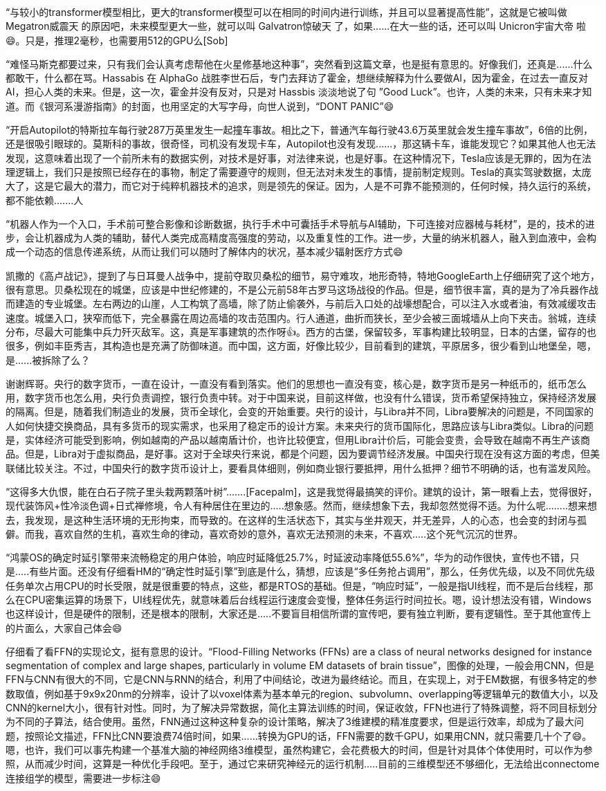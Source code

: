 



“与较小的transformer模型相比，更大的transformer模型可以在相同的时间内进行训练，并且可以显著提高性能”，这就是它被叫做 Megatron威震天 的原因吧，未来模型更大一些，就可以叫 Galvatron惊破天 了，如果......在大一些的话，还可以叫 Unicron宇宙大帝 啦😄。只是，推理2毫秒，也需要用512的GPU么[Sob]



“难怪马斯克都要过来，只有我们会认真考虑帮他在火星修基地这种事”，突然看到这篇文章，也是挺有意思的。好像我们，还真是......什么都敢干，什么都在骂。Hassabis 在 AlphaGo 战胜李世石后，专门去拜访了霍金，想继续解释为什么要做AI，因为霍金，在过去一直反对AI，担心人类的未来。但是，这一次，霍金并没有反对，只是对 Hassbis 淡淡地说了句 ”Good Luck”。也许，人类的未来，只有未来才知道。而《银河系漫游指南》的封面，也用坚定的大写字母，向世人说到，“DONT PANIC”😄





“开启Autopilot的特斯拉车每行驶287万英里发生一起撞车事故。相比之下，普通汽车每行驶43.6万英里就会发生撞车事故”，6倍的比例，还是很吸引眼球的。莫斯科的事故，很奇怪，司机没有发现卡车，Autopilot也没有发现......，那这辆卡车，谁能发现它？如果其他人也无法发现，这意味着出现了一个前所未有的数据实例，对技术是好事，对法律来说，也是好事。在这种情况下，Tesla应该是无罪的，因为在法理逻辑上，我们只是按照已经存在的事物，制定了需要遵守的规则，但无法对未发生的事情，提前制定规则。Tesla的真实驾驶数据，太庞大了，这是它最大的潜力，而它对于纯粹机器技术的追求，则是领先的保证。因为，人是不可靠不能预测的，任何时候，持久运行的系统，都不能依赖.......人




“机器人作为一个入口，手术前可整合影像和诊断数据，执行手术中可囊括手术导航与AI辅助，下可连接对应器械与耗材”，是的，技术的进步，会让机器成为人类的辅助，替代人类完成高精度高强度的劳动，以及重复性的工作。进一步，大量的纳米机器人，融入到血液中，会构成一个动态的信息传递系统，从而让我们可以随时了解体内的状况，基本减少辐射医疗方式😄




凯撒的《高卢战记》，提到了与日耳曼人战争中，提前夺取贝桑松的细节，易守难攻，地形奇特，特地GoogleEarth上仔细研究了这个地方，很有意思。贝桑松现在的城堡，应该是中世纪修建的，不是公元前58年古罗马这场战役的作品。但是，细节很丰富，真的是为了冷兵器作战而建造的专业城堡。左右两边的山崖，人工构筑了高墙，除了防止偷袭外，与前后入口处的战壕想配合，可以注入水或者油，有效减缓攻击速度。城堡入口，狭窄而低下，完全暴露在周边高墙的攻击范围内。行人通道，曲折而狭长，至少会被三面城墙从上向下夹击。翁城，连续分布，尽最大可能集中兵力歼灭敌军。这，真是军事建筑的杰作呀👍。西方的古堡，保留较多，军事构建比较明显，日本的古堡，留存的也很多，例如丰臣秀吉，其构造也是充满了防御味道。而中国，这方面，好像比较少，目前看到的建筑，平原居多，很少看到山地堡垒，嗯，是......被拆除了么？





谢谢辉哥。央行的数字货币，一直在设计，一直没有看到落实。他们的思想也一直没有变，核心是，数字货币是另一种纸币的，纸币怎么用，数字货币也怎么用，央行负责调控，银行负责中转。对于中国来说，目前这样做，也没有什么错误，货币希望保持独立，保持经济发展的隔离。但是，随着我们制造业的发展，货币全球化，会变的开始重要。央行的设计，与Libra并不同，Libra要解决的问题是，不同国家的人如何快捷交换商品，具有多货币的现实需求，也采用了稳定币的设计方案。未来央行的货币国际化，思路应该与Libra类似。Libra的问题是，实体经济可能受到影响，例如越南的产品以越南盾计价，也许比较便宜，但用Libra计价后，可能会变贵，会导致在越南不再生产该商品。但是，Libra对于虚拟商品，是好事。这对于全球央行来说，都是个问题，因为要调节经济发展。中国央行现在没有这方面的考虑，但美联储比较关注。不过，中国央行的数字货币设计上，要看具体细则，例如商业银行要抵押，用什么抵押？细节不明确的话，也有滥发风险。






“这得多大仇恨，能在白石子院子里头栽两颗落叶树”.......[Facepalm]，这是我觉得最搞笑的评价。建筑的设计，第一眼看上去，觉得很好，现代装饰风+性冷淡色调+日式禅修境，令人有种居住在里边的.....想象感。然而，继续想象下去，我却忽然觉得不适。为什么呢........想来想去，我发现，是这种生活环境的无形拘束，而导致的。在这样的生活状态下，其实与坐井观天，并无差异，人的心态，也会变的封闭与孤僻。而我，喜欢自然的生机，喜欢生命的律动，喜欢奇妙的意外，喜欢无法预测的未来，不喜欢.....这个死气沉沉的世界。




“鸿蒙OS的确定时延引擎带来流畅稳定的用户体验，响应时延降低25.7%，时延波动率降低55.6%”，华为的动作很快，宣传也不错，只是.....有些片面。还没有仔细看HM的“确定性时延引擎”到底是什么，猜想，应该是“多任务抢占调用”，那么，任务优先级，以及不同优先级任务单次占用CPU的时长受限，就是很重要的特点，这些，都是RTOS的基础。但是，“响应时延”，一般是指UI线程，而不是后台线程，那么在CPU密集运算的场景下，UI线程优先，就意味着后台线程运行速度会变慢，整体任务运行时间拉长。嗯，设计想法没有错，Windows也这样设计，但是硬件的限制，还是根本的限制，大家还是.....不要盲目相信所谓的宣传吧，要有独立判断，要有逻辑性。至于其他宣传上的片面么，大家自己体会😄




仔细看了看FFN的实现论文，挺有意思的设计。“Flood-Filling Networks (FFNs) are a class of neural networks designed for instance segmentation of complex and large shapes, particularly in volume EM datasets of brain tissue”，图像的处理，一般会用CNN，但是FFN与CNN有很大的不同，它是CNN与RNN的结合，利用了中间结论，改进为最终结论。而且，在实现上，对于EM数据，有很多特定的参数取值，例如基于9x9x20nm的分辨率，设计了以voxel体素为基本单元的region、subvolumn、overlapping等逻辑单元的数值大小，以及CNN的kernel大小，很有针对性。同时，为了解决异常数据，简化主算法训练的时间，保证收敛，FFN也进行了特殊调整，将不同目标划分为不同的子算法，结合使用。虽然，FNN通过这种这种复杂的设计策略，解决了3维建模的精准度要求，但是运行效率，却成为了最大问题，按照论文描述，FFN比CNN要浪费74倍时间，如果......转换为GPU的话，FFN需要的数千GPU，如果用CNN，就只需要几十个了😄。嗯，也许，我们可以事先构建一个基准大脑的神经网络3维模型，虽然构建它，会花费极大的时间，但是针对具体个体使用时，可以作为参照，从而减少时间，这算是一种优化手段吧。至于，通过它来研究神经元的运行机制.....目前的三维模型还不够细化，无法给出connectome连接组学的模型，需要进一步标注😄
